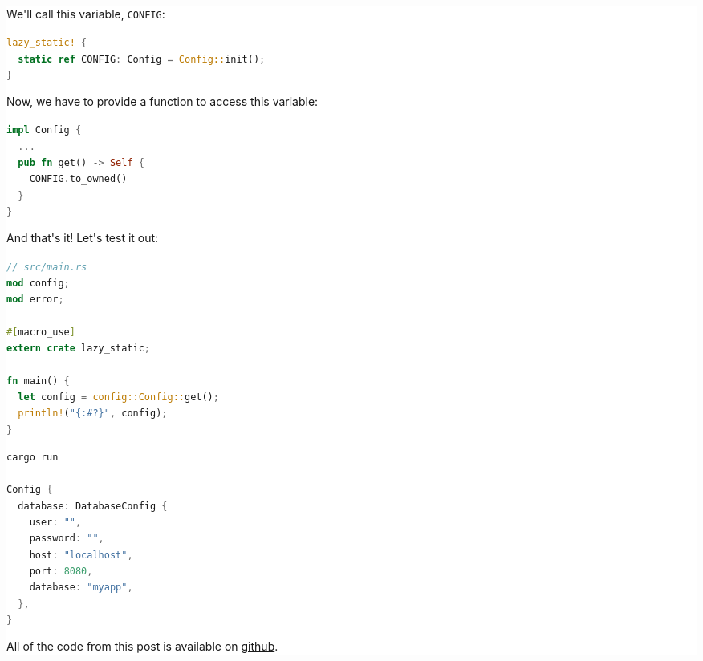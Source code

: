 We'll call this variable, `CONFIG`:
```rust
lazy_static! {
  static ref CONFIG: Config = Config::init();
}
```

Now, we have to provide a function to access this variable:
```rust
impl Config {
  ...
  pub fn get() -> Self {
    CONFIG.to_owned()
  }
}
```

And that's it! Let's test it out:
```rust
// src/main.rs
mod config;
mod error;

#[macro_use]
extern crate lazy_static;

fn main() {
  let config = config::Config::get();
  println!("{:#?}", config);
}
```

```rust
cargo run

Config {
  database: DatabaseConfig {
    user: "",
    password: "",
    host: "localhost",
    port: 8080,
    database: "myapp",
  },
}
```

All of the code from this post is available on [github](https://gist.github.com/ibraheemdev/be443a33e305946abe4866846fb3d086).